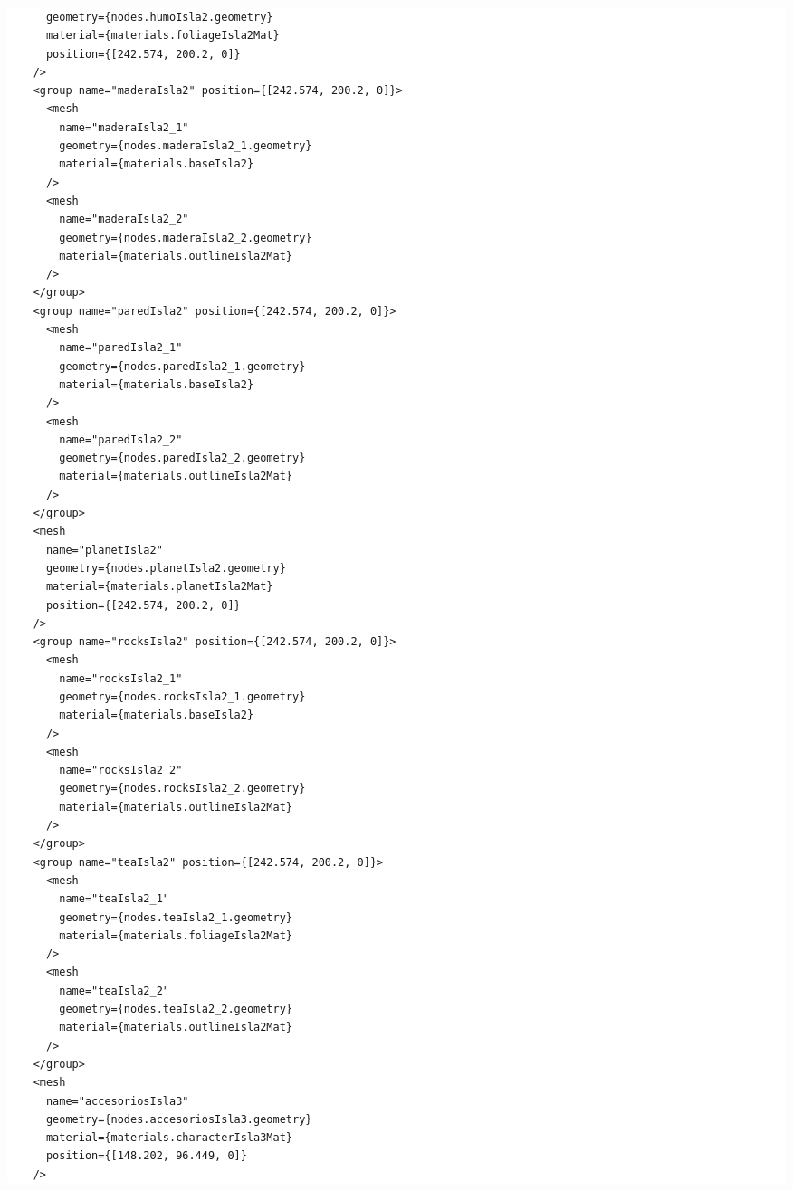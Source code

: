           geometry={nodes.humoIsla2.geometry}
          material={materials.foliageIsla2Mat}
          position={[242.574, 200.2, 0]}
        />
        <group name="maderaIsla2" position={[242.574, 200.2, 0]}>
          <mesh
            name="maderaIsla2_1"
            geometry={nodes.maderaIsla2_1.geometry}
            material={materials.baseIsla2}
          />
          <mesh
            name="maderaIsla2_2"
            geometry={nodes.maderaIsla2_2.geometry}
            material={materials.outlineIsla2Mat}
          />
        </group>
        <group name="paredIsla2" position={[242.574, 200.2, 0]}>
          <mesh
            name="paredIsla2_1"
            geometry={nodes.paredIsla2_1.geometry}
            material={materials.baseIsla2}
          />
          <mesh
            name="paredIsla2_2"
            geometry={nodes.paredIsla2_2.geometry}
            material={materials.outlineIsla2Mat}
          />
        </group>
        <mesh
          name="planetIsla2"
          geometry={nodes.planetIsla2.geometry}
          material={materials.planetIsla2Mat}
          position={[242.574, 200.2, 0]}
        />
        <group name="rocksIsla2" position={[242.574, 200.2, 0]}>
          <mesh
            name="rocksIsla2_1"
            geometry={nodes.rocksIsla2_1.geometry}
            material={materials.baseIsla2}
          />
          <mesh
            name="rocksIsla2_2"
            geometry={nodes.rocksIsla2_2.geometry}
            material={materials.outlineIsla2Mat}
          />
        </group>
        <group name="teaIsla2" position={[242.574, 200.2, 0]}>
          <mesh
            name="teaIsla2_1"
            geometry={nodes.teaIsla2_1.geometry}
            material={materials.foliageIsla2Mat}
          />
          <mesh
            name="teaIsla2_2"
            geometry={nodes.teaIsla2_2.geometry}
            material={materials.outlineIsla2Mat}
          />
        </group>
        <mesh
          name="accesoriosIsla3"
          geometry={nodes.accesoriosIsla3.geometry}
          material={materials.characterIsla3Mat}
          position={[148.202, 96.449, 0]}
        />